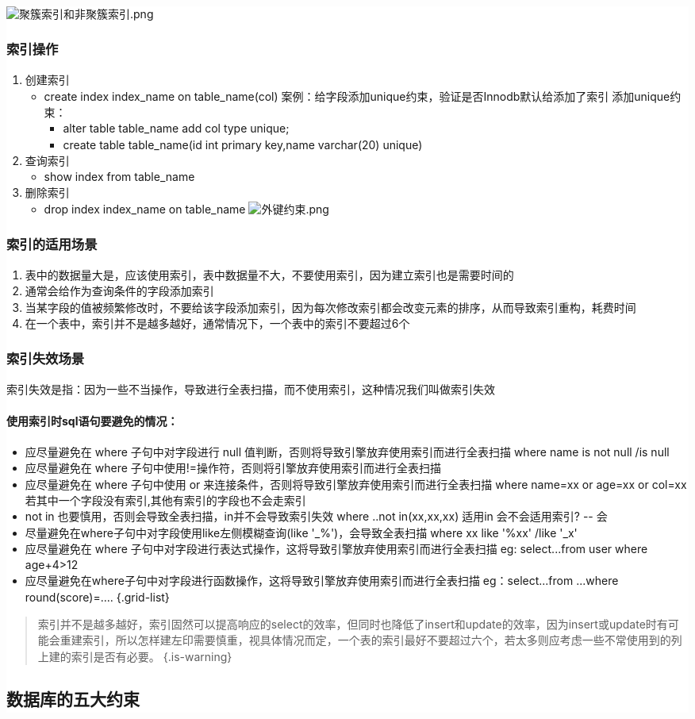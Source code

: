 ![聚簇索引和非聚簇索引.png](/images/聚簇索引和非聚簇索引.png)

### 索引操作

1. 创建索引
   - create index index_name on table_name(col)
     案例：给字段添加unique约束，验证是否Innodb默认给添加了索引
     添加unique约束：
     - alter table table_name add col type unique;
     - create table table_name(id int primary key,name varchar(20) unique)
2. 查询索引
   - show index from table_name
3. 删除索引
   - drop index index_name on table_name
     ![外键约束.png](/images/外键约束.png)

### 索引的适用场景

1. 表中的数据量大是，应该使用索引，表中数据量不大，不要使用索引，因为建立索引也是需要时间的
2. 通常会给作为查询条件的字段添加索引
3. 当某字段的值被频繁修改时，不要给该字段添加索引，因为每次修改索引都会改变元素的排序，从而导致索引重构，耗费时间
4. 在一个表中，索引并不是越多越好，通常情况下，一个表中的索引不要超过6个

### 索引失效场景

索引失效是指：因为一些不当操作，导致进行全表扫描，而不使用索引，这种情况我们叫做索引失效

#### 使用索引时sql语句要避免的情况：

- 应尽量避免在 where 子句中对字段进行 null 值判断，否则将导致引擎放弃使用索引而进行全表扫描
  where name is not null  /is null
- 应尽量避免在 where 子句中使用!=操作符，否则将引擎放弃使用索引而进行全表扫描
- 应尽量避免在 where 子句中使用 or 来连接条件，否则将导致引擎放弃使用索引而进行全表扫描
  where name=xx or age=xx or col=xx  若其中一个字段没有索引,其他有索引的字段也不会走索引
- not in 也要慎用，否则会导致全表扫描，in并不会导致索引失效
  where ..not in(xx,xx,xx)
  适用in 会不会适用索引? -- 会
- 尽量避免在where子句中对字段使用like左侧模糊查询(like '_%')，会导致全表扫描
  where xx like '%xx'  /like '_x'  
- 应尽量避免在 where 子句中对字段进行表达式操作，这将导致引擎放弃使用索引而进行全表扫描
  	eg: select...from user where age+4>12
- 应尽量避免在where子句中对字段进行函数操作，这将导致引擎放弃使用索引而进行全表扫描
  	eg：select...from ...where round(score)=....
  {.grid-list}

> 索引并不是越多越好，索引固然可以提高响应的select的效率，但同时也降低了insert和update的效率，因为insert或update时有可能会重建索引，所以怎样建左印需要慎重，视具体情况而定，一个表的索引最好不要超过六个，若太多则应考虑一些不常使用到的列上建的索引是否有必要。
> {.is-warning}

## 数据库的五大约束
